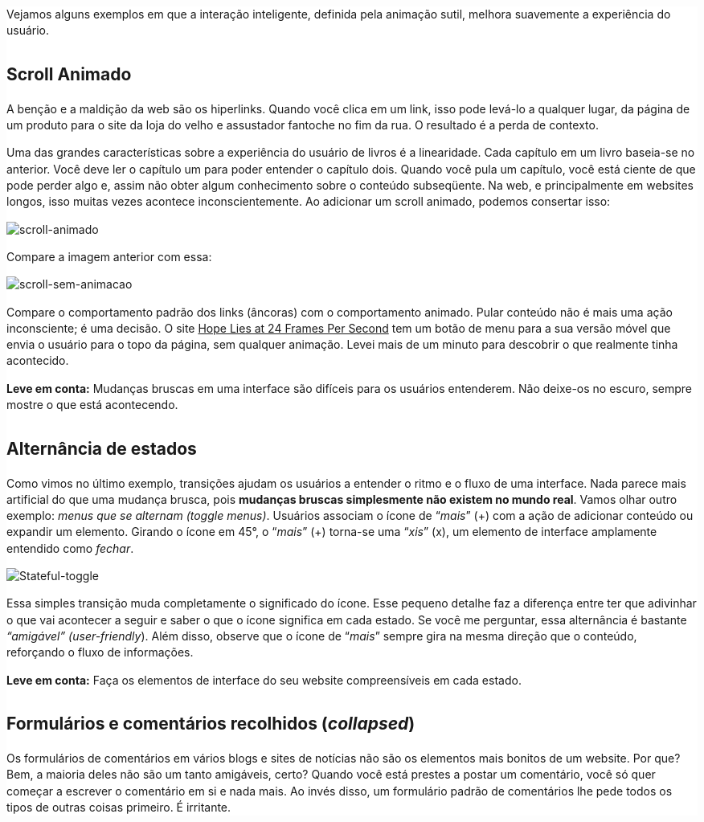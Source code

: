 Vejamos alguns exemplos em que a interação inteligente, definida pela animação sutil, melhora suavemente a experiência do usuário.

## Scroll Animado

A benção e a maldição da web são os hiperlinks. Quando você clica em um link, isso pode levá-lo a qualquer lugar, da página de um produto para o site da loja do velho e assustador fantoche no fim da rua. O resultado é a perda de contexto.

Uma das grandes características sobre a experiência do usuário de livros é a linearidade. Cada capítulo em um livro baseia-se no anterior. Você deve ler o capítulo um para poder entender o capítulo dois. Quando você pula um capítulo, você está ciente de que pode perder algo e, assim não obter algum conhecimento sobre o conteúdo subseqüente. Na web, e principalmente em websites longos, isso muitas vezes acontece inconscientemente. Ao adicionar um scroll animado, podemos consertar isso:

<img class="alignnone size-full wp-image-39940" alt="scroll-animado" src="https://raw.githubusercontent.com/diegoeis/tableless-static-images/master/2013/12/scroll-animado.gif" width="500" height="580" />

Compare a imagem anterior com essa:

<img class="alignnone size-full wp-image-39943" alt="scroll-sem-animacao" src="https://raw.githubusercontent.com/diegoeis/tableless-static-images/master/2013/12/scroll-sem-animacao.gif" width="500" height="580" />

Compare o comportamento padrão dos links (âncoras) com o comportamento animado. Pular conteúdo não é mais uma ação inconsciente; é uma decisão. O site [Hope Lies at 24 Frames Per Second][5] tem um botão de menu para a sua versão móvel que envia o usuário para o topo da página, sem qualquer animação. Levei mais de um minuto para descobrir o que realmente tinha acontecido.

**Leve em conta:** Mudanças bruscas em uma interface são difíceis para os usuários entenderem. Não deixe-os no escuro, sempre mostre o que está acontecendo.

## Alternância de estados

Como vimos no último exemplo, transições ajudam os usuários a entender o ritmo e o fluxo de uma interface. Nada parece mais artificial do que uma mudança brusca, pois **mudanças bruscas simplesmente não existem no mundo real**. Vamos olhar outro exemplo: _menus que se alternam (toggle menus)_. Usuários associam o ícone de &#8220;_mais_&#8221; (+) com a ação de adicionar conteúdo ou expandir um elemento. Girando o ícone em 45°, o &#8220;_mais_&#8221; (+) torna-se uma &#8220;_xis_&#8221; (x), um elemento de interface amplamente entendido como _fechar_.

<img class="alignnone size-full wp-image-39944" alt="Stateful-toggle" src="https://raw.githubusercontent.com/diegoeis/tableless-static-images/master/2013/12/Stateful-toggle.gif" width="500" height="580" />

Essa simples transição muda completamente o significado do ícone. Esse pequeno detalhe faz a diferença entre ter que adivinhar o que vai acontecer a seguir e saber o que o ícone significa em cada estado. Se você me perguntar, essa alternância é bastante _&#8220;amigável&#8221; (user-friendly_). Além disso, observe que o ícone de &#8220;_mais_&#8221; sempre gira na mesma direção que o conteúdo, reforçando o fluxo de informações.

**Leve em conta:** Faça os elementos de interface do seu website compreensíveis em cada estado.

## Formulários e comentários recolhidos (_collapsed_)

Os formulários de comentários em vários blogs e sites de notícias não são os elementos mais bonitos de um website. Por que? Bem, a maioria deles não são um tanto amigáveis, certo? Quando você está prestes a postar um comentário, você só quer começar a escrever o comentário em si e nada mais. Ao invés disso, um formulário padrão de comentários lhe pede todos os tipos de outras coisas primeiro. É irritante.


 [1]: https://tableless.com.br/?s=css3
 [2]: https://uxdesign.smashingmagazine.com/2013/10/23/smart-transitions-in-user-experience-design/ "Smart transitions in user experience design"
 [3]: https://twitter.com/webchaeschtli "Perfil do twitter"
 [4]: https://www.nytimes.com/2003/11/30/magazine/30IPOD.html?pagewanted=all
 [5]: https://hopelies.com/
 [6]: https://edenspiekermann.com/projects
 [7]: https://ec.europa.eu/regional_policy/archive/country/commu/docevent/26112008/5_doulgerof_glossary.pdf
 [8]: https://www.youtube.com/watch?v=MyIE9vjy8Zo
 [9]: https://twitter.com/webchaeschtli
 [10]: https://uxdesign.smashingmagazine.com/2013/10/23/smart-transitions-in-user-experience-design/
 [11]: https://www.smashingmagazine.com/
